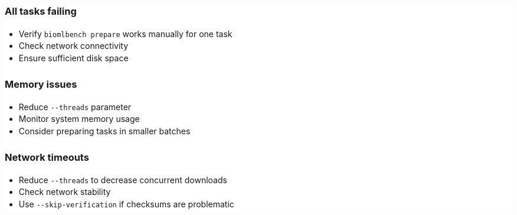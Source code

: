 ### All tasks failing
- Verify `biomlbench prepare` works manually for one task
- Check network connectivity
- Ensure sufficient disk space

### Memory issues
- Reduce `--threads` parameter
- Monitor system memory usage
- Consider preparing tasks in smaller batches

### Network timeouts
- Reduce `--threads` to decrease concurrent downloads
- Check network stability
- Use `--skip-verification` if checksums are problematic 